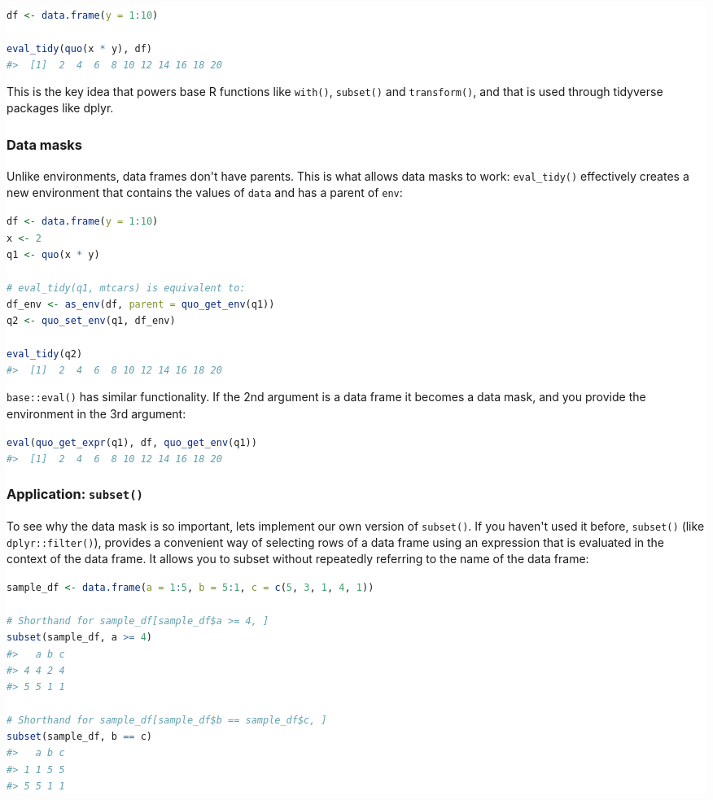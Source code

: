 
```r
df <- data.frame(y = 1:10)

eval_tidy(quo(x * y), df)
#>  [1]  2  4  6  8 10 12 14 16 18 20
```

This is the key idea that powers base R functions like `with()`, `subset()` and `transform()`, and that is used through tidyverse packages like dplyr.

### Data masks

Unlike environments, data frames don't have parents. This is what allows data masks to work: `eval_tidy()` effectively creates a new environment that contains the values of `data` and has a parent of `env`:


```r
df <- data.frame(y = 1:10)
x <- 2
q1 <- quo(x * y)

# eval_tidy(q1, mtcars) is equivalent to:
df_env <- as_env(df, parent = quo_get_env(q1))
q2 <- quo_set_env(q1, df_env)

eval_tidy(q2)
#>  [1]  2  4  6  8 10 12 14 16 18 20
```

`base::eval()` has similar functionality. If the 2nd argument is a data frame it becomes a data mask, and you provide the environment in the 3rd argument:


```r
eval(quo_get_expr(q1), df, quo_get_env(q1))
#>  [1]  2  4  6  8 10 12 14 16 18 20
```

### Application: `subset()`

To see why the data mask is so important, lets implement our own version of `subset()`. If you haven't used it before, `subset()` (like `dplyr::filter()`), provides a convenient way of selecting rows of a data frame using an expression that is evaluated in the context of the data frame. It allows you to subset without repeatedly referring to the name of the data frame:


```r
sample_df <- data.frame(a = 1:5, b = 5:1, c = c(5, 3, 1, 4, 1))

# Shorthand for sample_df[sample_df$a >= 4, ]
subset(sample_df, a >= 4)
#>   a b c
#> 4 4 2 4
#> 5 5 1 1

# Shorthand for sample_df[sample_df$b == sample_df$c, ]
subset(sample_df, b == c)
#>   a b c
#> 1 1 5 5
#> 5 5 1 1
```
